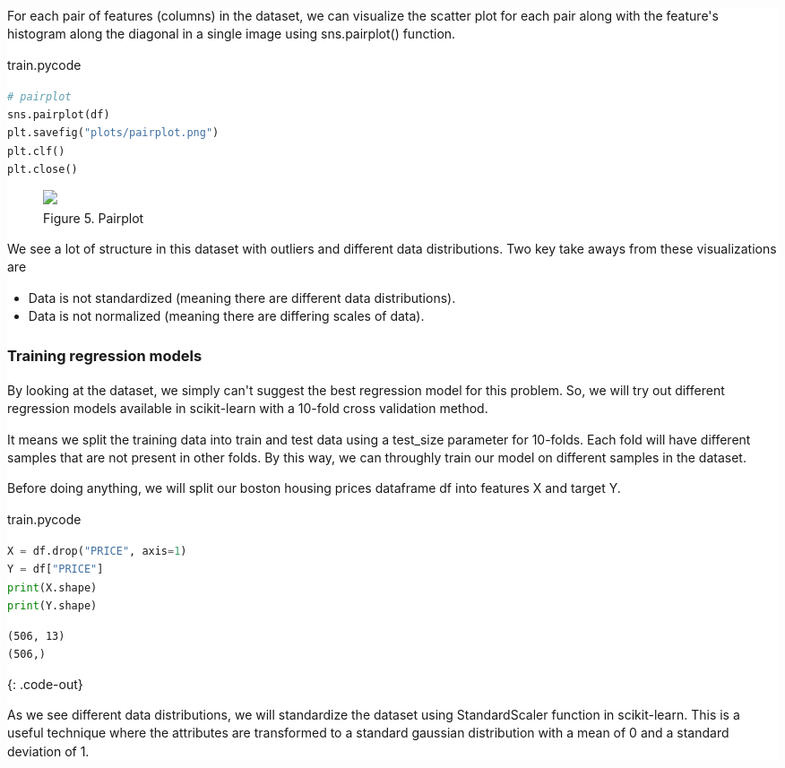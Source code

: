 For each pair of features (columns) in the dataset, we can visualize the scatter plot for each pair along with the feature's histogram along the diagonal in a single image using <span class="coding">sns.pairplot()</span> function.

<div class="code-head">train.py<span>code</span></div>

```python
# pairplot
sns.pairplot(df)
plt.savefig("plots/pairplot.png")
plt.clf()
plt.close()
```

<figure>
  <img src="/images/software/machine-learning/boston-housing-prices/plots/pairplot.png">
<figcaption>Figure 5. Pairplot</figcaption>
</figure>


We see a lot of structure in this dataset with outliers and different data distributions. Two key take aways from these visualizations are

* Data is not standardized (meaning there are different data distributions).
* Data is not normalized (meaning there are differing scales of data).

### Training regression models

By looking at the dataset, we simply can't suggest the best regression model for this problem. So, we will try out different regression models available in scikit-learn with a 10-fold cross validation method.

It means we split the training data into <span class="coding">train</span> and <span class="coding">test</span> data using a <span class="coding">test_size</span> parameter for 10-folds. Each fold will have different samples that are not present in other folds. By this way, we can throughly train our model on different samples in the dataset.

Before doing anything, we will split our boston housing prices dataframe <span class="coding">df</span> into features <span class="coding">X</span> and target <span class="coding">Y</span>.

<div class="code-head">train.py<span>code</span></div>

```python
X = df.drop("PRICE", axis=1)
Y = df["PRICE"]
print(X.shape)
print(Y.shape)
```

```
(506, 13)
(506,)
```
{: .code-out}

As we see different data distributions, we will standardize the dataset using <span class="coding">StandardScaler</span> function in scikit-learn. This is a useful technique where the attributes are transformed to a standard gaussian distribution with a mean of 0 and a standard deviation of 1.
